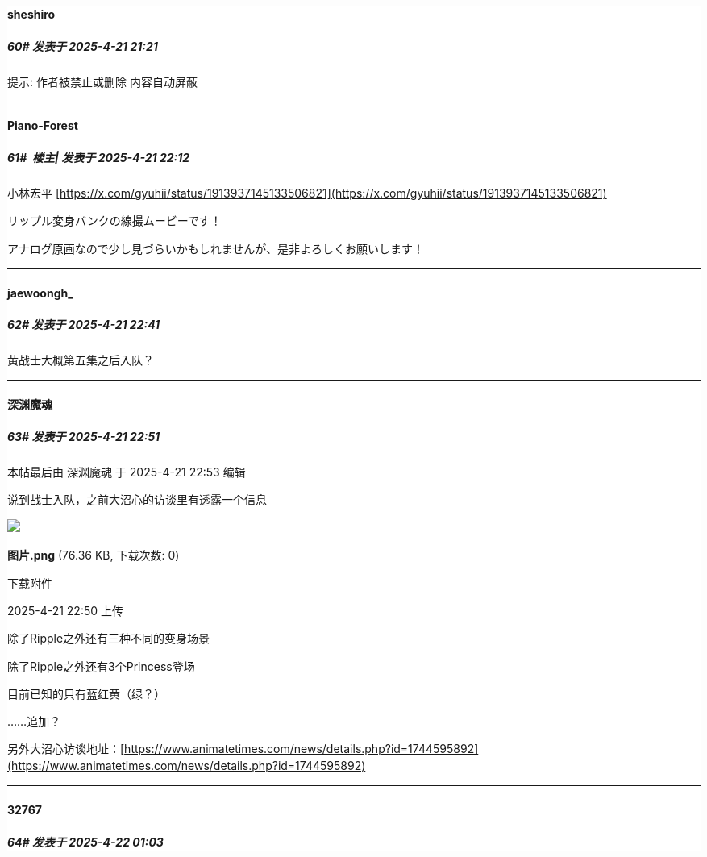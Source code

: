 ####  sheshiro  
##### 60#       发表于 2025-4-21 21:21

提示: 作者被禁止或删除 内容自动屏蔽

*****

####  Piano-Forest  
##### 61#         楼主| 发表于 2025-4-21 22:12

小林宏平
[https://x.com/gyuhii/status/1913937145133506821](https://x.com/gyuhii/status/1913937145133506821)

リップル変身バンクの線撮ムービーです！

アナログ原画なので少し見づらいかもしれませんが、是非よろしくお願いします！

*****

####  jaewoongh_  
##### 62#       发表于 2025-4-21 22:41

黄战士大概第五集之后入队？

*****

####  深渊魔魂  
##### 63#       发表于 2025-4-21 22:51

 本帖最后由 深渊魔魂 于 2025-4-21 22:53 编辑 

说到战士入队，之前大沼心的访谈里有透露一个信息

<img src="https://img.stage1st.com/forum/202504/21/225045mfhvqhtxeepejzfx.png" referrerpolicy="no-referrer">

<strong>图片.png</strong> (76.36 KB, 下载次数: 0)

下载附件

2025-4-21 22:50 上传

除了Ripple之外还有三种不同的变身场景

除了Ripple之外还有3个Princess登场

目前已知的只有蓝红黄（绿？）

……追加？

另外大沼心访谈地址：[https://www.animatetimes.com/news/details.php?id=1744595892](https://www.animatetimes.com/news/details.php?id=1744595892)

*****

####  32767  
##### 64#       发表于 2025-4-22 01:03
